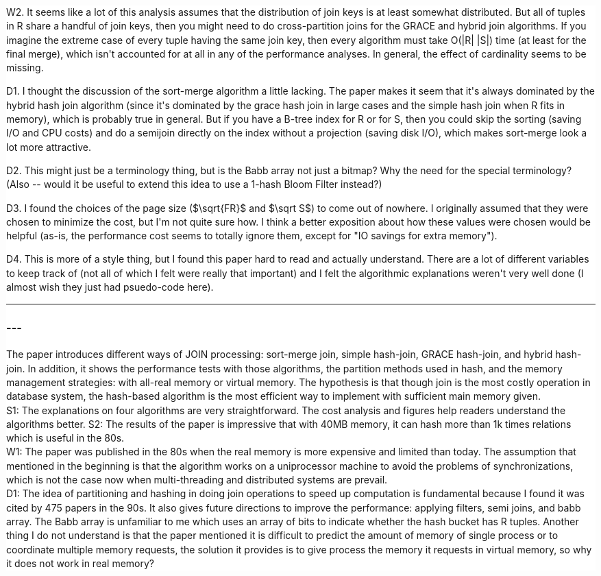 W2. It seems like a lot of this analysis assumes that the distribution of join keys is at least somewhat distributed. But all of tuples in R share a handful of join keys, then you might need to do cross-partition joins for the GRACE and hybrid join algorithms. If you imagine the extreme case of every tuple having the same join key, then every algorithm must take O(|R| |S|) time (at least for the final merge), which isn't accounted for at all in any of the performance analyses. In general, the effect of cardinality seems to be missing.</div>
  <div class="block">D1. I thought the discussion of the sort-merge algorithm a little lacking. The paper makes it seem that it's always dominated by the hybrid hash join algorithm (since it's dominated by the grace hash join in large cases and the simple hash join when R fits in memory), which is probably true in general. But if you have a B-tree index for R or for S, then you could skip the sorting (saving I/O and CPU costs) and do a semijoin directly on the index without a projection (saving disk I/O), which makes sort-merge look a lot more attractive.

D2. This might just be a terminology thing, but is the Babb array not just a bitmap? Why the need for the special terminology? (Also -- would it be useful to extend this idea to use a 1-hash Bloom Filter instead?)

D3. I found the choices of the page size ($\sqrt{FR}$ and $\sqrt S$) to come out of nowhere. I originally assumed that they were chosen to minimize the cost, but I'm not quite sure how. I think a better exposition about how these values were chosen would be helpful (as-is, the performance cost seems to totally ignore them, except for "IO savings for extra memory").

D4. This is more of a style thing, but I found this paper hard to read and actually understand. There are a lot of different variables to keep track of (not all of which I felt were really that important) and I felt the algorithmic explanations weren't very well done (I almost wish they just had psuedo-code here).</div>

  </p>
<hr />

<p class="review">
  <h3>---</h3>

  <div class="block">The paper introduces different ways of JOIN processing: sort-merge join, simple hash-join, GRACE hash-join, and hybrid hash-join. In addition, it shows the performance tests with those algorithms, the partition methods used in hash, and the memory management strategies: with all-real memory or virtual memory. The hypothesis is that though join is the most costly operation in database system, the hash-based algorithm is the most efficient way to implement with sufficient main memory given. </div>
  <div class="block">S1: The explanations on four algorithms are very straightforward. The cost analysis and figures help readers understand the algorithms better.
S2: The results of the paper is impressive that with 40MB memory, it can hash more than 1k times relations which is useful in the 80s. </div>
  <div class="block">W1: The paper was published in the 80s when the real memory is more expensive and limited than today. The assumption that mentioned in the beginning is that the algorithm works on a uniprocessor machine to avoid the problems of synchronizations, which is not the case now when multi-threading and distributed systems are prevail. </div>
  <div class="block">D1: The idea of partitioning and hashing in doing join operations to speed up computation is fundamental because I found it was cited by 475 papers in the 90s. It also gives future directions to improve the performance: applying filters, semi joins, and babb array. The Babb array is unfamiliar to me which uses an array of bits to indicate whether the hash bucket has R tuples. Another thing I do not understand is that the paper mentioned it is difficult to predict the amount of memory of single process or to coordinate multiple memory requests, the solution it provides is to give process the memory it requests in virtual memory, so why it does not work in real memory?</div>
